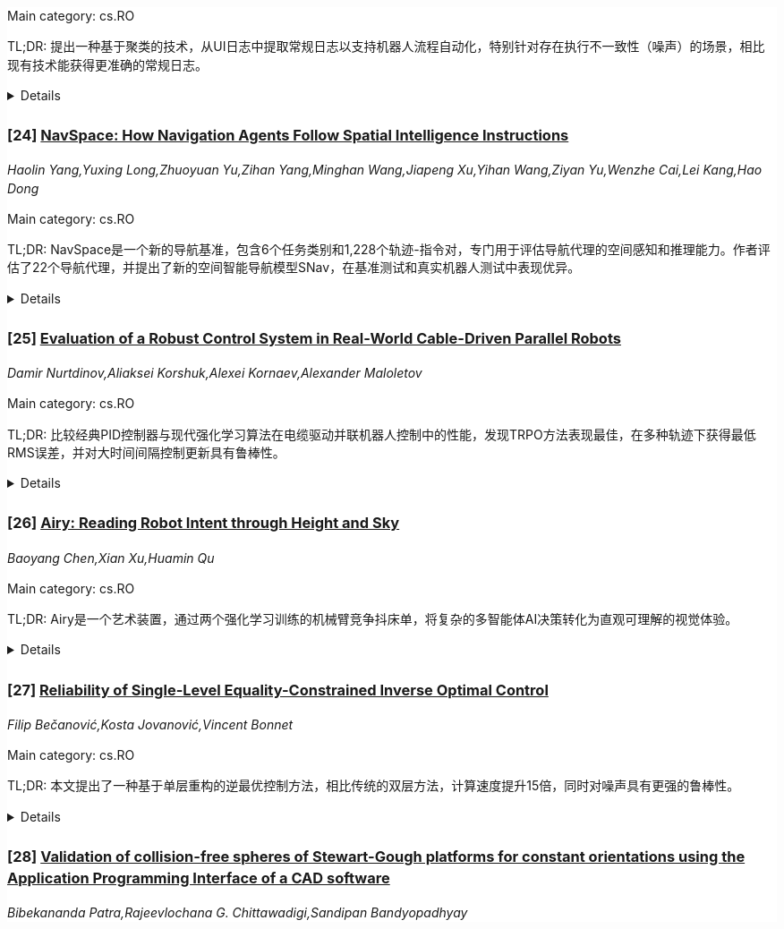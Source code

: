 Main category: cs.RO

TL;DR: 提出一种基于聚类的技术，从UI日志中提取常规日志以支持机器人流程自动化，特别针对存在执行不一致性（噪声）的场景，相比现有技术能获得更准确的常规日志。


<details><summary>Details</summary></details>


### [24] [NavSpace: How Navigation Agents Follow Spatial Intelligence Instructions](https://arxiv.org/abs/2510.08173)
*Haolin Yang,Yuxing Long,Zhuoyuan Yu,Zihan Yang,Minghan Wang,Jiapeng Xu,Yihan Wang,Ziyan Yu,Wenzhe Cai,Lei Kang,Hao Dong*

Main category: cs.RO

TL;DR: NavSpace是一个新的导航基准，包含6个任务类别和1,228个轨迹-指令对，专门用于评估导航代理的空间感知和推理能力。作者评估了22个导航代理，并提出了新的空间智能导航模型SNav，在基准测试和真实机器人测试中表现优异。


<details><summary>Details</summary></details>


### [25] [Evaluation of a Robust Control System in Real-World Cable-Driven Parallel Robots](https://arxiv.org/abs/2510.08270)
*Damir Nurtdinov,Aliaksei Korshuk,Alexei Kornaev,Alexander Maloletov*

Main category: cs.RO

TL;DR: 比较经典PID控制器与现代强化学习算法在电缆驱动并联机器人控制中的性能，发现TRPO方法表现最佳，在多种轨迹下获得最低RMS误差，并对大时间间隔控制更新具有鲁棒性。


<details><summary>Details</summary></details>


### [26] [Airy: Reading Robot Intent through Height and Sky](https://arxiv.org/abs/2510.08381)
*Baoyang Chen,Xian Xu,Huamin Qu*

Main category: cs.RO

TL;DR: Airy是一个艺术装置，通过两个强化学习训练的机械臂竞争抖床单，将复杂的多智能体AI决策转化为直观可理解的视觉体验。


<details><summary>Details</summary></details>


### [27] [Reliability of Single-Level Equality-Constrained Inverse Optimal Control](https://arxiv.org/abs/2510.08406)
*Filip Bečanović,Kosta Jovanović,Vincent Bonnet*

Main category: cs.RO

TL;DR: 本文提出了一种基于单层重构的逆最优控制方法，相比传统的双层方法，计算速度提升15倍，同时对噪声具有更强的鲁棒性。


<details><summary>Details</summary></details>


### [28] [Validation of collision-free spheres of Stewart-Gough platforms for constant orientations using the Application Programming Interface of a CAD software](https://arxiv.org/abs/2510.08408)
*Bibekananda Patra,Rajeevlochana G. Chittawadigi,Sandipan Bandyopadhyay*

